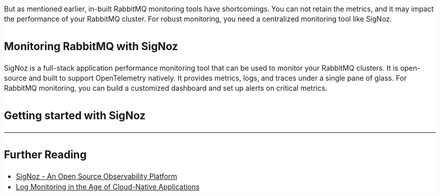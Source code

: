 But as mentioned earlier, in-built RabbitMQ monitoring tools have shortcomings. You can not retain the metrics, and it may impact the performance of your RabbitMQ cluster. For robust monitoring, you need a centralized monitoring tool like SigNoz.

## Monitoring RabbitMQ with SigNoz

SigNoz is a full-stack application performance monitoring tool that can be used to monitor your RabbitMQ clusters. It is open-source and built to support OpenTelemetry natively. It provides metrics, logs, and traces under a single pane of glass. For RabbitMQ monitoring, you can build a customized dashboard and set up alerts on critical metrics.

## Getting started with SigNoz

<GetStartedSigNoz />

---
## Further Reading

- [SigNoz - An Open Source Observability Platform](https://signoz.io/blog/open-source-observability/)
- [Log Monitoring in the Age of Cloud-Native Applications](https://signoz.io/blog/log-monitoring/)
